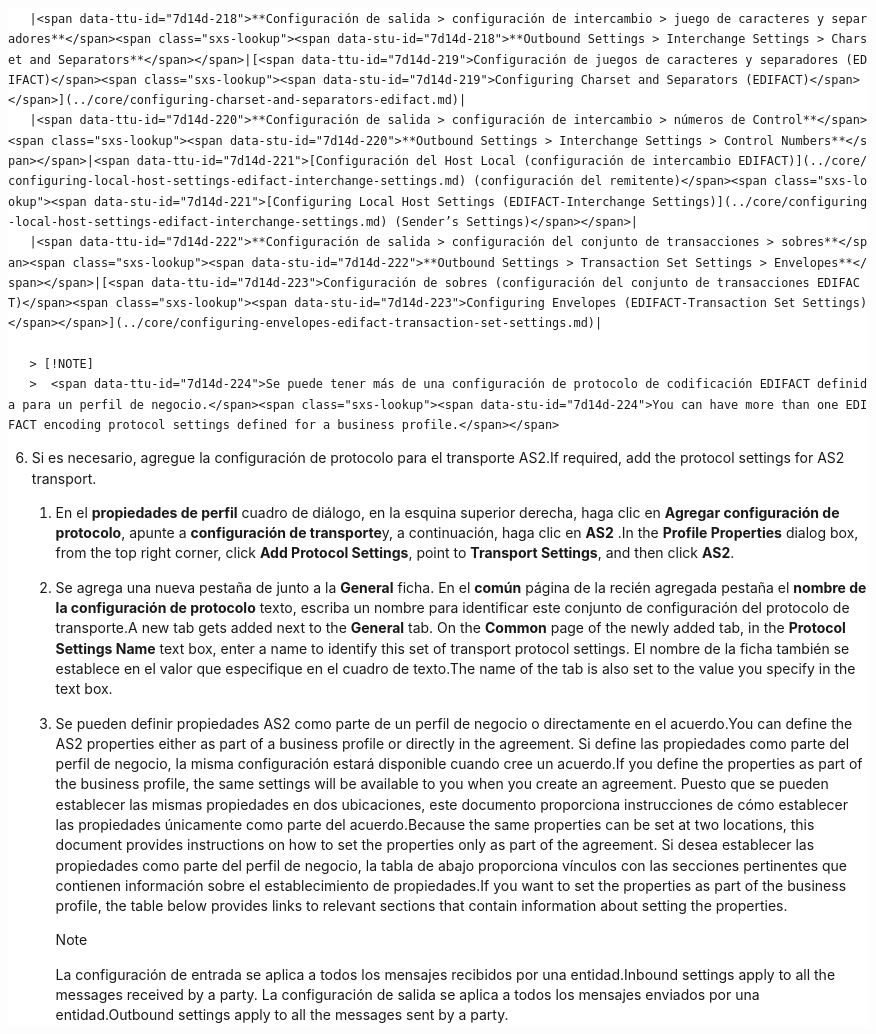        |<span data-ttu-id="7d14d-218">**Configuración de salida > configuración de intercambio > juego de caracteres y separadores**</span><span class="sxs-lookup"><span data-stu-id="7d14d-218">**Outbound Settings > Interchange Settings > Charset and Separators**</span></span>|[<span data-ttu-id="7d14d-219">Configuración de juegos de caracteres y separadores (EDIFACT)</span><span class="sxs-lookup"><span data-stu-id="7d14d-219">Configuring Charset and Separators (EDIFACT)</span></span>](../core/configuring-charset-and-separators-edifact.md)|  
       |<span data-ttu-id="7d14d-220">**Configuración de salida > configuración de intercambio > números de Control**</span><span class="sxs-lookup"><span data-stu-id="7d14d-220">**Outbound Settings > Interchange Settings > Control Numbers**</span></span>|<span data-ttu-id="7d14d-221">[Configuración del Host Local (configuración de intercambio EDIFACT)](../core/configuring-local-host-settings-edifact-interchange-settings.md) (configuración del remitente)</span><span class="sxs-lookup"><span data-stu-id="7d14d-221">[Configuring Local Host Settings (EDIFACT-Interchange Settings)](../core/configuring-local-host-settings-edifact-interchange-settings.md) (Sender’s Settings)</span></span>|  
       |<span data-ttu-id="7d14d-222">**Configuración de salida > configuración del conjunto de transacciones > sobres**</span><span class="sxs-lookup"><span data-stu-id="7d14d-222">**Outbound Settings > Transaction Set Settings > Envelopes**</span></span>|[<span data-ttu-id="7d14d-223">Configuración de sobres (configuración del conjunto de transacciones EDIFACT)</span><span class="sxs-lookup"><span data-stu-id="7d14d-223">Configuring Envelopes (EDIFACT-Transaction Set Settings)</span></span>](../core/configuring-envelopes-edifact-transaction-set-settings.md)|  

       > [!NOTE]
       >  <span data-ttu-id="7d14d-224">Se puede tener más de una configuración de protocolo de codificación EDIFACT definida para un perfil de negocio.</span><span class="sxs-lookup"><span data-stu-id="7d14d-224">You can have more than one EDIFACT encoding protocol settings defined for a business profile.</span></span>  

6. <span data-ttu-id="7d14d-225">Si es necesario, agregue la configuración de protocolo para el transporte AS2.</span><span class="sxs-lookup"><span data-stu-id="7d14d-225">If required, add the protocol settings for AS2 transport.</span></span>  

   1.  <span data-ttu-id="7d14d-226">En el **propiedades de perfil** cuadro de diálogo, en la esquina superior derecha, haga clic en **Agregar configuración de protocolo**, apunte a **configuración de transporte**y, a continuación, haga clic en **AS2** .</span><span class="sxs-lookup"><span data-stu-id="7d14d-226">In the **Profile Properties** dialog box, from the top right corner, click **Add Protocol Settings**, point to **Transport Settings**, and then click **AS2**.</span></span>  

   2.  <span data-ttu-id="7d14d-227">Se agrega una nueva pestaña de junto a la **General** ficha.  En el **común** página de la recién agregada pestaña el **nombre de la configuración de protocolo** texto, escriba un nombre para identificar este conjunto de configuración del protocolo de transporte.</span><span class="sxs-lookup"><span data-stu-id="7d14d-227">A new tab gets added next to the **General** tab.  On the **Common** page of the newly added tab, in the **Protocol Settings Name** text box, enter a name to identify this set of transport protocol settings.</span></span> <span data-ttu-id="7d14d-228">El nombre de la ficha también se establece en el valor que especifique en el cuadro de texto.</span><span class="sxs-lookup"><span data-stu-id="7d14d-228">The name of the tab is also set to the value you specify in the text box.</span></span>  

   3.  <span data-ttu-id="7d14d-229">Se pueden definir propiedades AS2 como parte de un perfil de negocio o directamente en el acuerdo.</span><span class="sxs-lookup"><span data-stu-id="7d14d-229">You can define the AS2 properties either as part of a business profile or directly in the agreement.</span></span> <span data-ttu-id="7d14d-230">Si define las propiedades como parte del perfil de negocio, la misma configuración estará disponible cuando cree un acuerdo.</span><span class="sxs-lookup"><span data-stu-id="7d14d-230">If you define the properties as part of the business profile, the same settings will be available to you when you create an agreement.</span></span> <span data-ttu-id="7d14d-231">Puesto que se pueden establecer las mismas propiedades en dos ubicaciones, este documento proporciona instrucciones de cómo establecer las propiedades únicamente como parte del acuerdo.</span><span class="sxs-lookup"><span data-stu-id="7d14d-231">Because the same properties can be set at two locations, this document provides instructions on how to set the properties only as part of the agreement.</span></span> <span data-ttu-id="7d14d-232">Si desea establecer las propiedades como parte del perfil de negocio, la tabla de abajo proporciona vínculos con las secciones pertinentes que contienen información sobre el establecimiento de propiedades.</span><span class="sxs-lookup"><span data-stu-id="7d14d-232">If you want to set the properties as part of the business profile, the table below provides links to relevant sections that contain information about setting the properties.</span></span>  

       > [!NOTE]
       >  <span data-ttu-id="7d14d-233">La configuración de entrada se aplica a todos los mensajes recibidos por una entidad.</span><span class="sxs-lookup"><span data-stu-id="7d14d-233">Inbound settings apply to all the messages received by a party.</span></span> <span data-ttu-id="7d14d-234">La configuración de salida se aplica a todos los mensajes enviados por una entidad.</span><span class="sxs-lookup"><span data-stu-id="7d14d-234">Outbound settings apply to all the messages sent by a party.</span></span>  
